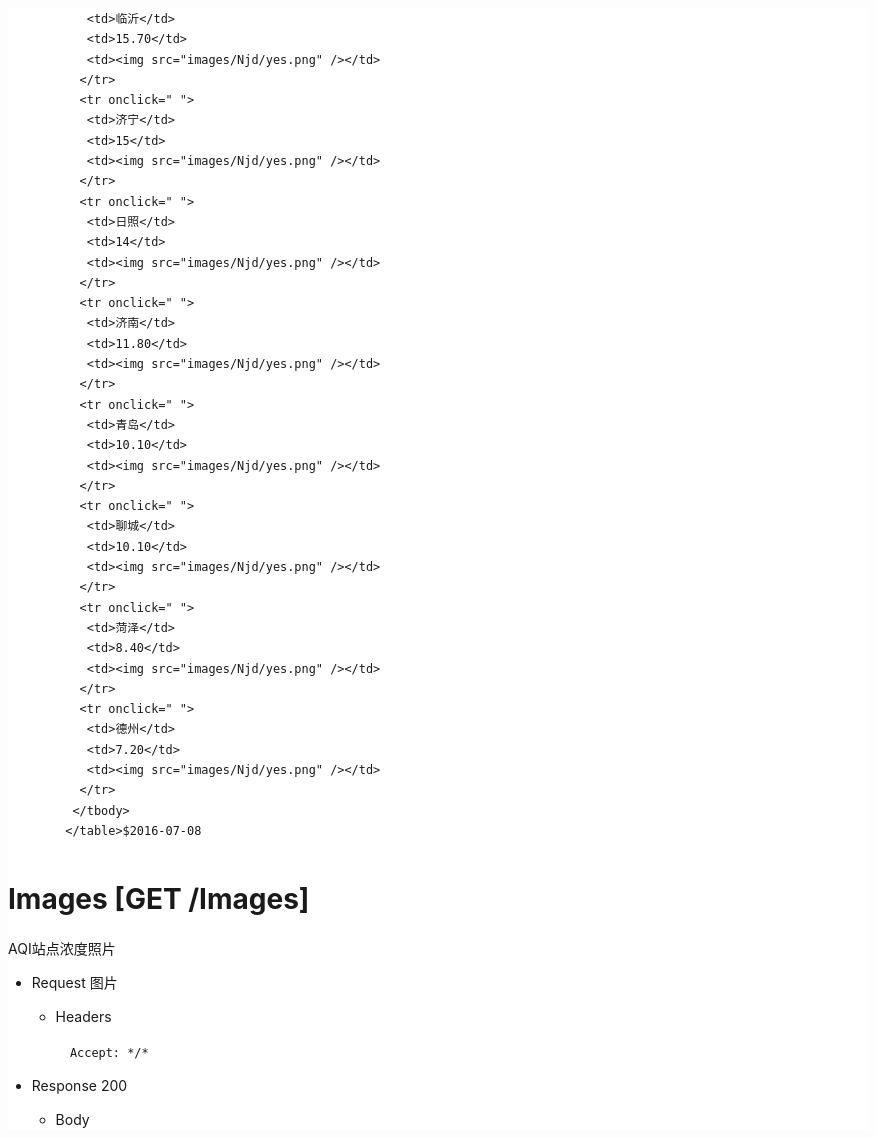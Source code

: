                <td>临沂</td>
               <td>15.70</td>
               <td><img src="images/Njd/yes.png" /></td>
              </tr>
              <tr onclick=" ">
               <td>济宁</td>
               <td>15</td>
               <td><img src="images/Njd/yes.png" /></td>
              </tr>
              <tr onclick=" ">
               <td>日照</td>
               <td>14</td>
               <td><img src="images/Njd/yes.png" /></td>
              </tr>
              <tr onclick=" ">
               <td>济南</td>
               <td>11.80</td>
               <td><img src="images/Njd/yes.png" /></td>
              </tr>
              <tr onclick=" ">
               <td>青岛</td>
               <td>10.10</td>
               <td><img src="images/Njd/yes.png" /></td>
              </tr>
              <tr onclick=" ">
               <td>聊城</td>
               <td>10.10</td>
               <td><img src="images/Njd/yes.png" /></td>
              </tr>
              <tr onclick=" ">
               <td>菏泽</td>
               <td>8.40</td>
               <td><img src="images/Njd/yes.png" /></td>
              </tr>
              <tr onclick=" ">
               <td>德州</td>
               <td>7.20</td>
               <td><img src="images/Njd/yes.png" /></td>
              </tr>
             </tbody>
            </table>$2016-07-08




# Images [GET /Images]
AQI站点浓度照片

+ Request 图片

    + Headers

            Accept: */*

+ Response 200

    + Body
